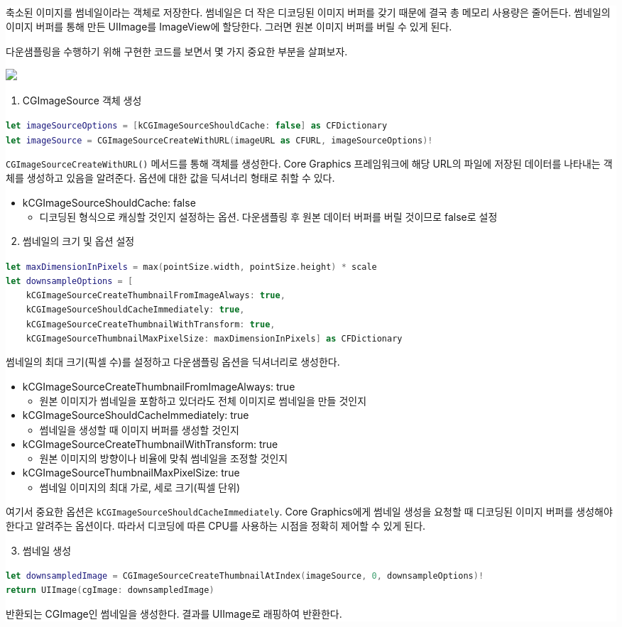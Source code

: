 
축소된 이미지를 썸네일이라는 객체로 저장한다.
썸네일은 더 작은 디코딩된 이미지 버퍼를 갖기 때문에 결국 총 메모리 사용량은 줄어든다.
썸네일의 이미지 버퍼를 통해 만든 UIImage를 ImageView에 할당한다. 그러면 원본 이미지 버퍼를 버릴 수 있게 된다.


다운샘플링을 수행하기 위해 구현한 코드를 보면서 몇 가지 중요한 부분을 살펴보자.

![](https://i.imgur.com/gzCgBmK.png)

1. CGImageSource 객체 생성
```swift
let imageSourceOptions = [kCGImageSourceShouldCache: false] as CFDictionary
let imageSource = CGImageSourceCreateWithURL(imageURL as CFURL, imageSourceOptions)!
```

`CGImageSourceCreateWithURL()` 메서드를 통해 객체를 생성한다. 
Core Graphics 프레임워크에 해당 URL의 파일에 저장된 데이터를 나타내는 객체를 생성하고 있음을 알려준다.
옵션에 대한 값을 딕셔너리 형태로 취할 수 있다.
- kCGImageSourceShouldCache: false 
    - 디코딩된 형식으로 캐싱할 것인지 설정하는 옵션. 다운샘플링 후 원본 데이터 버퍼를 버릴 것이므로 false로 설정 


2. 썸네일의 크기 및 옵션 설정
```swift
let maxDimensionInPixels = max(pointSize.width, pointSize.height) * scale
let downsampleOptions = [
    kCGImageSourceCreateThumbnailFromImageAlways: true,
    kCGImageSourceShouldCacheImmediately: true,
    kCGImageSourceCreateThumbnailWithTransform: true,
    kCGImageSourceThumbnailMaxPixelSize: maxDimensionInPixels] as CFDictionary
```

썸네일의 최대 크기(픽셀 수)를 설정하고 다운샘플링 옵션을 딕셔너리로 생성한다.

- kCGImageSourceCreateThumbnailFromImageAlways: true
    - 원본 이미지가 썸네일을 포함하고 있더라도 전체 이미지로 썸네일을 만들 것인지
- kCGImageSourceShouldCacheImmediately: true
    - 썸네일을 생성할 때 이미지 버퍼를 생성할 것인지
- kCGImageSourceCreateThumbnailWithTransform: true
    - 원본 이미지의 방향이나 비율에 맞춰 썸네일을 조정할 것인지
- kCGImageSourceThumbnailMaxPixelSize: true
    - 썸네일 이미지의 최대 가로, 세로 크기(픽셀 단위)

여기서 중요한 옵션은 `kCGImageSourceShouldCacheImmediately`.
Core Graphics에게 썸네일 생성을 요청할 때 디코딩된 이미지 버퍼를 생성해야 한다고 알려주는 옵션이다. 따라서 디코딩에 따른 CPU를 사용하는 시점을 정확히 제어할 수 있게 된다.


3. 썸네일 생성

```swift
let downsampledImage = CGImageSourceCreateThumbnailAtIndex(imageSource, 0, downsampleOptions)!
return UIImage(cgImage: downsampledImage)
```

반환되는 CGImage인 썸네일을 생성한다. 결과를 UIImage로 래핑하여 반환한다.

